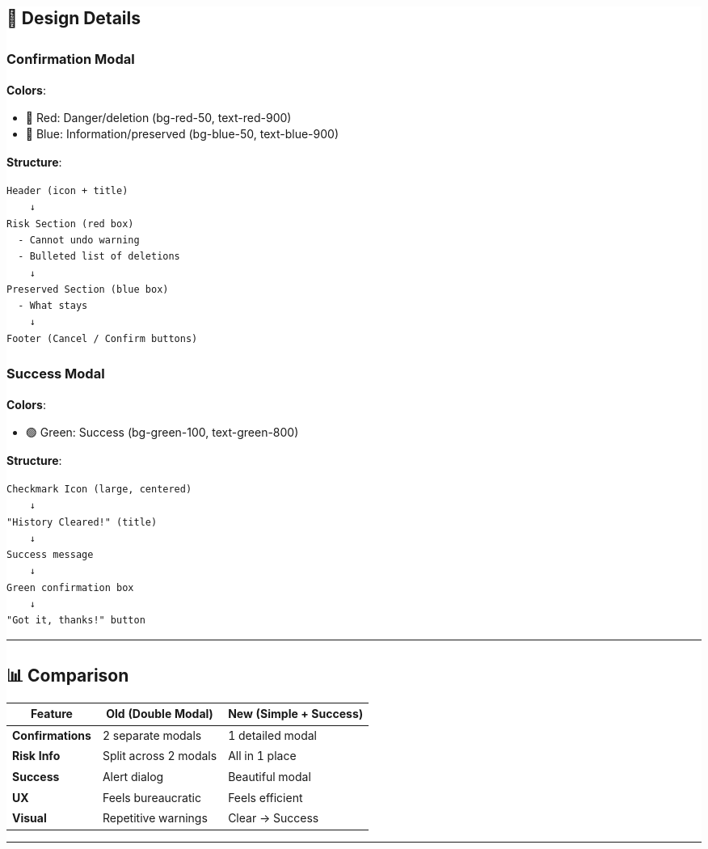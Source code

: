 
## 🎨 Design Details

### Confirmation Modal
**Colors**:
- 🔴 Red: Danger/deletion (bg-red-50, text-red-900)
- 🔵 Blue: Information/preserved (bg-blue-50, text-blue-900)

**Structure**:
```
Header (icon + title)
    ↓
Risk Section (red box)
  - Cannot undo warning
  - Bulleted list of deletions
    ↓
Preserved Section (blue box)
  - What stays
    ↓
Footer (Cancel / Confirm buttons)
```

### Success Modal
**Colors**:
- 🟢 Green: Success (bg-green-100, text-green-800)

**Structure**:
```
Checkmark Icon (large, centered)
    ↓
"History Cleared!" (title)
    ↓
Success message
    ↓
Green confirmation box
    ↓
"Got it, thanks!" button
```

---

## 📊 Comparison

| Feature | Old (Double Modal) | New (Simple + Success) |
|---------|-------------------|------------------------|
| **Confirmations** | 2 separate modals | 1 detailed modal |
| **Risk Info** | Split across 2 modals | All in 1 place |
| **Success** | Alert dialog | Beautiful modal |
| **UX** | Feels bureaucratic | Feels efficient |
| **Visual** | Repetitive warnings | Clear → Success |

---